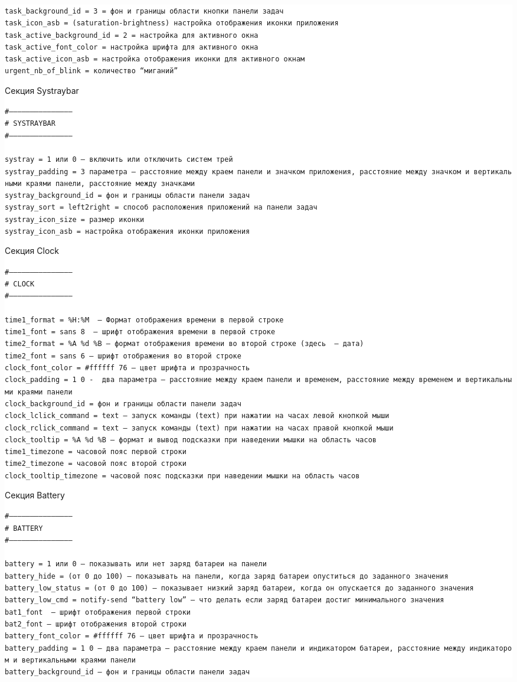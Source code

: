 ```
task_background_id = 3 = фон и границы области кнопки панели задач
task_icon_asb = (saturation-brightness) настройка отображения иконки приложения
task_active_background_id = 2 = настройка для активного окна
task_active_font_color = настройка шрифта для активного окна
task_active_icon_asb = настройка отображения иконки для активного окнам
urgent_nb_of_blink = количество “миганий”
```

Секция Systraybar

```
#———————————————
# SYSTRAYBAR
#———————————————

systray = 1 или 0 – включить или отключить систем трей
systray_padding = 3 параметра – расстояние между краем панели и значком приложения, расстояние между значком и вертикальными краями панели, расстояние между значками
systray_background_id = фон и границы области панели задач
systray_sort = left2right = способ расположения приложений на панели задач
systray_icon_size = размер иконки
systray_icon_asb = настройка отображения иконки приложения
```

Секция Clock

```
#———————————————
# CLOCK
#———————————————

time1_format = %H:%M  – Формат отображения времени в первой строке
time1_font = sans 8  – шрифт отображения времени в первой строке
time2_format = %A %d %B – формат отображения времени во второй строке (здесь  – дата)
time2_font = sans 6 – шрифт отображения во второй строке
clock_font_color = #ffffff 76 – цвет шрифта и прозрачность
clock_padding = 1 0 -  два параметра – расстояние между краем панели и временем, расстояние между временем и вертикальными краями панели
clock_background_id = фон и границы области панели задач
clock_lclick_command = text – запуск команды (text) при нажатии на часах левой кнопкой мыши
clock_rclick_command = text – запуск команды (text) при нажатии на часах правой кнопкой мыши
clock_tooltip = %A %d %B – формат и вывод подсказки при наведении мышки на область часов
time1_timezone = часовой пояс первой строки
time2_timezone = часовой пояс второй строки
clock_tooltip_timezone = часовой пояс подсказки при наведении мышки на область часов
```

Секция Battery

```
#———————————————
# BATTERY
#———————————————

battery = 1 или 0 – показывать или нет заряд батареи на панели
battery_hide = (от 0 до 100) – показывать на панели, когда заряд батареи опуститься до заданного значения
battery_low_status = (от 0 до 100) – показывает низкий заряд батареи, когда он опускается до заданного значения
battery_low_cmd = notify-send “battery low” – что делать если заряд батареи достиг минимального значения
bat1_font  – шрифт отображения первой строки
bat2_font – шрифт отображения второй строки
battery_font_color = #ffffff 76 – цвет шрифта и прозрачность
battery_padding = 1 0 – два параметра – расстояние между краем панели и индикатором батареи, расстояние между индикатором и вертикальными краями панели
battery_background_id – фон и границы области панели задач
```